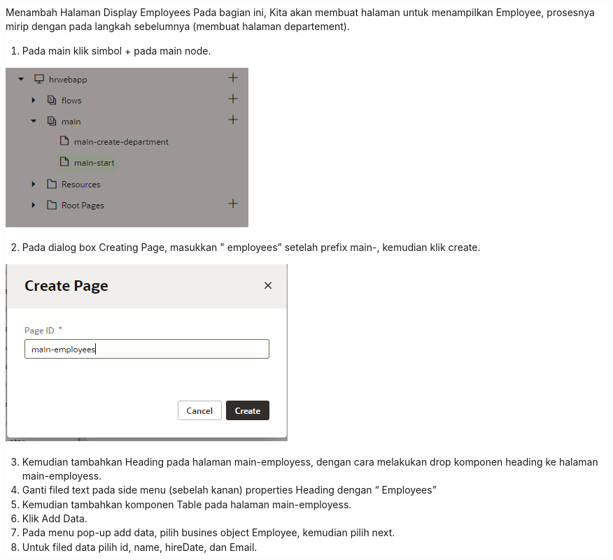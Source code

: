 
Menambah Halaman Display Employees
Pada bagian ini, Kita akan membuat halaman untuk menampilkan Employee, prosesnya mirip dengan pada langkah sebelumnya (membuat halaman departement).




1.	Pada main klik simbol + pada main node.

![Screenshoot ](img/Capture37.png)





2.	Pada dialog box Creating Page, masukkan " employees” setelah prefix main-, kemudian klik create.

![Screenshoot ](img/Capture38.png)


3.	Kemudian tambahkan Heading pada halaman main-employess, dengan cara melakukan drop komponen heading ke halaman main-employess.
4.	Ganti filed text pada side menu (sebelah kanan) properties Heading dengan “ Employees”
5.	Kemudian tambahkan komponen Table pada halaman main-employess.
6.	Klik Add Data.
7.	Pada menu pop-up add data, pilih busines object Employee, kemudian pilih next.
8.	Untuk filed data pilih id, name, hireDate, dan Email.

